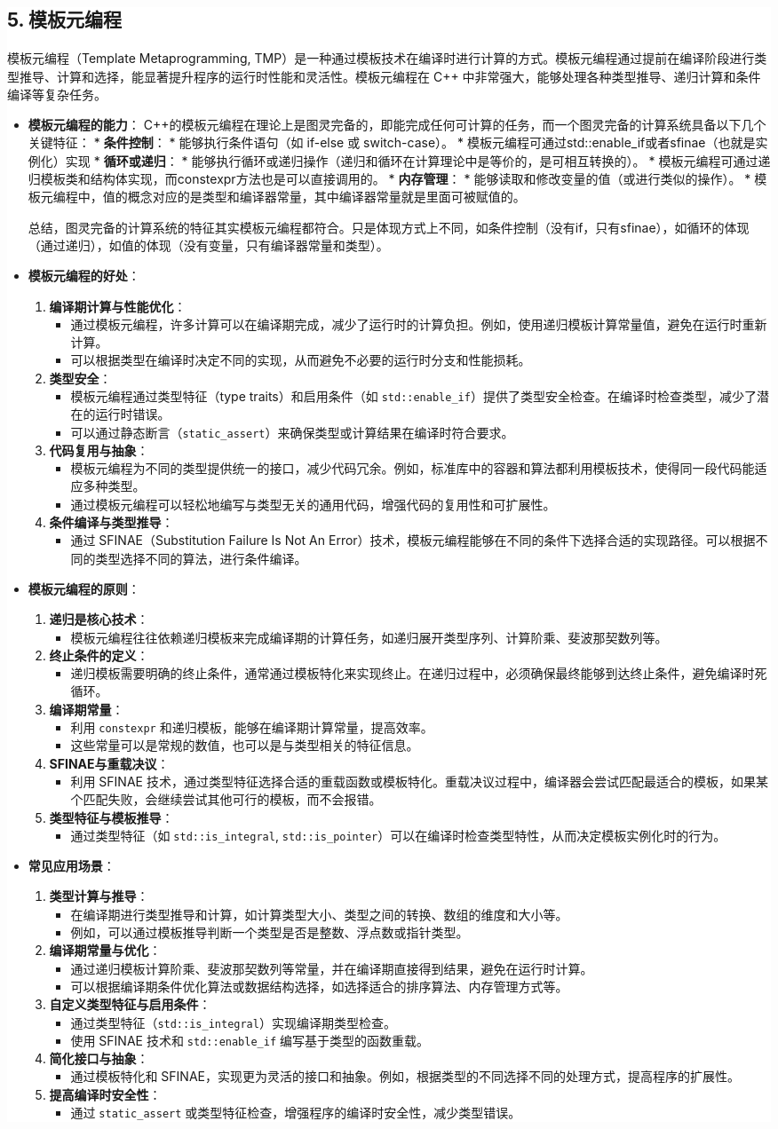 ## 5. 模板元编程

模板元编程（Template Metaprogramming, TMP）是一种通过模板技术在编译时进行计算的方式。模板元编程通过提前在编译阶段进行类型推导、计算和选择，能显著提升程序的运行时性能和灵活性。模板元编程在 C++ 中非常强大，能够处理各种类型推导、递归计算和条件编译等复杂任务。

* **模板元编程的能力**：
   C++的模板元编程在理论上是图灵完备的，即能完成任何可计算的任务，而一个图灵完备的计算系统具备以下几个关键特征：
      * **条件控制**：
         * 能够执行条件语句（如 if-else 或 switch-case）。
         * 模板元编程可通过std::enable_if或者sfinae（也就是实例化）实现
      * **循环或递归**：
         * 能够执行循环或递归操作（递归和循环在计算理论中是等价的，是可相互转换的）。
         * 模板元编程可通过递归模板类和结构体实现，而constexpr方法也是可以直接调用的。
      * **内存管理**：
         * 能够读取和修改变量的值（或进行类似的操作）。
         * 模板元编程中，值的概念对应的是类型和编译器常量，其中编译器常量就是里面可被赋值的。

   总结，图灵完备的计算系统的特征其实模板元编程都符合。只是体现方式上不同，如条件控制（没有if，只有sfinae），如循环的体现（通过递归），如值的体现（没有变量，只有编译器常量和类型）。

* **模板元编程的好处**：
   1. **编译期计算与性能优化**：
      - 通过模板元编程，许多计算可以在编译期完成，减少了运行时的计算负担。例如，使用递归模板计算常量值，避免在运行时重新计算。
      - 可以根据类型在编译时决定不同的实现，从而避免不必要的运行时分支和性能损耗。
   2. **类型安全**：
      - 模板元编程通过类型特征（type traits）和启用条件（如 `std::enable_if`）提供了类型安全检查。在编译时检查类型，减少了潜在的运行时错误。
      - 可以通过静态断言（`static_assert`）来确保类型或计算结果在编译时符合要求。
   3. **代码复用与抽象**：
      - 模板元编程为不同的类型提供统一的接口，减少代码冗余。例如，标准库中的容器和算法都利用模板技术，使得同一段代码能适应多种类型。
      - 通过模板元编程可以轻松地编写与类型无关的通用代码，增强代码的复用性和可扩展性。
   4. **条件编译与类型推导**：
      - 通过 SFINAE（Substitution Failure Is Not An Error）技术，模板元编程能够在不同的条件下选择合适的实现路径。可以根据不同的类型选择不同的算法，进行条件编译。

* **模板元编程的原则**：
   1. **递归是核心技术**：
      - 模板元编程往往依赖递归模板来完成编译期的计算任务，如递归展开类型序列、计算阶乘、斐波那契数列等。
   2. **终止条件的定义**：
      - 递归模板需要明确的终止条件，通常通过模板特化来实现终止。在递归过程中，必须确保最终能够到达终止条件，避免编译时死循环。
   3. **编译期常量**：
      - 利用 `constexpr` 和递归模板，能够在编译期计算常量，提高效率。
      - 这些常量可以是常规的数值，也可以是与类型相关的特征信息。
   4. **SFINAE与重载决议**：
      - 利用 SFINAE 技术，通过类型特征选择合适的重载函数或模板特化。重载决议过程中，编译器会尝试匹配最适合的模板，如果某个匹配失败，会继续尝试其他可行的模板，而不会报错。
   5. **类型特征与模板推导**：
      - 通过类型特征（如 `std::is_integral`, `std::is_pointer`）可以在编译时检查类型特性，从而决定模板实例化时的行为。

* **常见应用场景**：
   1. **类型计算与推导**：
      - 在编译期进行类型推导和计算，如计算类型大小、类型之间的转换、数组的维度和大小等。
      - 例如，可以通过模板推导判断一个类型是否是整数、浮点数或指针类型。
   2. **编译期常量与优化**：
      - 通过递归模板计算阶乘、斐波那契数列等常量，并在编译期直接得到结果，避免在运行时计算。
      - 可以根据编译期条件优化算法或数据结构选择，如选择适合的排序算法、内存管理方式等。
   3. **自定义类型特征与启用条件**：
      - 通过类型特征（`std::is_integral`）实现编译期类型检查。
      - 使用 SFINAE 技术和 `std::enable_if` 编写基于类型的函数重载。
   4. **简化接口与抽象**：
      - 通过模板特化和 SFINAE，实现更为灵活的接口和抽象。例如，根据类型的不同选择不同的处理方式，提高程序的扩展性。
   5. **提高编译时安全性**：
      - 通过 `static_assert` 或类型特征检查，增强程序的编译时安全性，减少类型错误。
